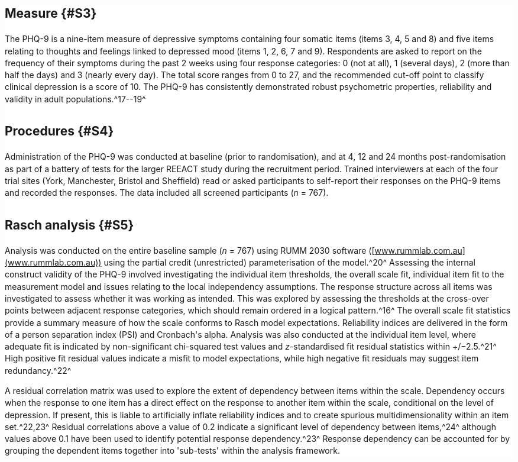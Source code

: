 ## Measure {#S3}

The PHQ-9 is a nine-item measure of depressive symptoms containing four
somatic items (items 3, 4, 5 and 8) and five items relating to thoughts
and feelings linked to depressed mood (items 1, 2, 6, 7 and 9).
Respondents are asked to report on the frequency of their symptoms
during the past 2 weeks using four response categories: 0 (not at all),
1 (several days), 2 (more than half the days) and 3 (nearly every day).
The total score ranges from 0 to 27, and the recommended cut-off point
to classify clinical depression is a score of 10. The PHQ-9 has
consistently demonstrated robust psychometric properties, reliability
and validity in adult populations.^17--19^

## Procedures {#S4}

Administration of the PHQ-9 was conducted at baseline (prior to
randomisation), and at 4, 12 and 24 months post-randomisation as part of
a battery of tests for the larger REEACT study during the recruitment
period. Trained interviewers at each of the four trial sites (York,
Manchester, Bristol and Sheffield) read or asked participants to
self-report their responses on the PHQ-9 items and recorded the
responses. The data included all screened participants (*n* = 767).

## Rasch analysis {#S5}

Analysis was conducted on the entire baseline sample (*n* = 767) using
RUMM 2030 software ([www.rummlab.com.au](www.rummlab.com.au)) using the
partial credit (unrestricted) parameterisation of the model.^20^
Assessing the internal construct validity of the PHQ-9 involved
investigating the individual item thresholds, the overall scale fit,
individual item fit to the measurement model and issues relating to the
local independency assumptions. The response structure across all items
was investigated to assess whether it was working as intended. This was
explored by assessing the thresholds at the cross-over points between
adjacent response categories, which should remain ordered in a logical
pattern.^16^ The overall scale fit statistics provide a summary measure
of how the scale conforms to Rasch model expectations. Reliability
indices are delivered in the form of a person separation index (PSI) and
Cronbach\'s alpha. Analysis was also conducted at the individual item
level, where adequate fit is indicated by non-significant chi-squared
test values and *z*-standardised fit residual statistics within
+/−2.5.^21^ High positive fit residual values indicate a misfit to model
expectations, while high negative fit residuals may suggest item
redundancy.^22^

A residual correlation matrix was used to explore the extent of
dependency between items within the scale. Dependency occurs when the
response to one item has a direct effect on the response to another item
within the scale, conditional on the level of depression. If present,
this is liable to artificially inflate reliability indices and to create
spurious multidimensionality within an item set.^22,23^ Residual
correlations above a value of 0.2 indicate a significant level of
dependency between items,^24^ although values above 0.1 have been used
to identify potential response dependency.^23^ Response dependency can
be accounted for by grouping the dependent items together into
'sub-tests' within the analysis framework.

